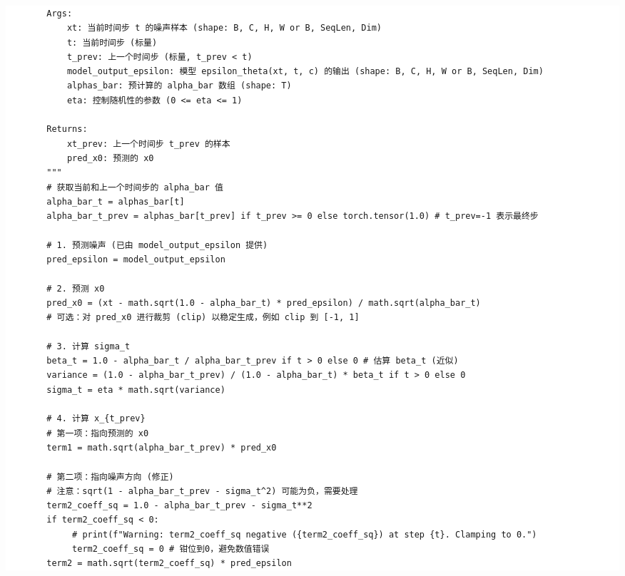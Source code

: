             Args:
                xt: 当前时间步 t 的噪声样本 (shape: B, C, H, W or B, SeqLen, Dim)
                t: 当前时间步 (标量)
                t_prev: 上一个时间步 (标量, t_prev < t)
                model_output_epsilon: 模型 epsilon_theta(xt, t, c) 的输出 (shape: B, C, H, W or B, SeqLen, Dim)
                alphas_bar: 预计算的 alpha_bar 数组 (shape: T)
                eta: 控制随机性的参数 (0 <= eta <= 1)

            Returns:
                xt_prev: 上一个时间步 t_prev 的样本
                pred_x0: 预测的 x0
            """
            # 获取当前和上一个时间步的 alpha_bar 值
            alpha_bar_t = alphas_bar[t]
            alpha_bar_t_prev = alphas_bar[t_prev] if t_prev >= 0 else torch.tensor(1.0) # t_prev=-1 表示最终步

            # 1. 预测噪声 (已由 model_output_epsilon 提供)
            pred_epsilon = model_output_epsilon

            # 2. 预测 x0
            pred_x0 = (xt - math.sqrt(1.0 - alpha_bar_t) * pred_epsilon) / math.sqrt(alpha_bar_t)
            # 可选：对 pred_x0 进行裁剪 (clip) 以稳定生成，例如 clip 到 [-1, 1]

            # 3. 计算 sigma_t
            beta_t = 1.0 - alpha_bar_t / alpha_bar_t_prev if t > 0 else 0 # 估算 beta_t (近似)
            variance = (1.0 - alpha_bar_t_prev) / (1.0 - alpha_bar_t) * beta_t if t > 0 else 0
            sigma_t = eta * math.sqrt(variance)

            # 4. 计算 x_{t_prev}
            # 第一项：指向预测的 x0
            term1 = math.sqrt(alpha_bar_t_prev) * pred_x0

            # 第二项：指向噪声方向 (修正)
            # 注意：sqrt(1 - alpha_bar_t_prev - sigma_t^2) 可能为负，需要处理
            term2_coeff_sq = 1.0 - alpha_bar_t_prev - sigma_t**2
            if term2_coeff_sq < 0:
                 # print(f"Warning: term2_coeff_sq negative ({term2_coeff_sq}) at step {t}. Clamping to 0.")
                 term2_coeff_sq = 0 # 钳位到0，避免数值错误
            term2 = math.sqrt(term2_coeff_sq) * pred_epsilon
